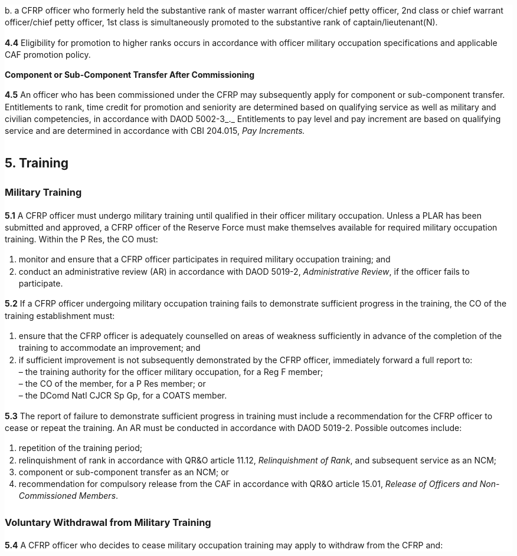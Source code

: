 b. a CFRP officer who formerly held the substantive rank of master warrant officer/chief petty officer, 2nd class or chief warrant officer/chief petty officer, 1st class is simultaneously promoted to the substantive rank of captain/lieutenant(N).

**4.4** Eligibility for promotion to higher ranks occurs in accordance with officer military occupation specifications and applicable CAF promotion policy.

**Component or Sub-Component Transfer After Commissioning**

**4.5** An officer who has been commissioned under the CFRP may subsequently apply for component or sub-component transfer. Entitlements to rank, time credit for promotion and seniority are determined based on qualifying service as well as military and civilian competencies, in accordance with DAOD 5002-3_._ Entitlements to pay level and pay increment are based on qualifying service and are determined in accordance with CBI 204.015, _Pay Increments._

5\. Training
------------

### Military Training

**5.1** A CFRP officer must undergo military training until qualified in their officer military occupation. Unless a PLAR has been submitted and approved, a CFRP officer of the Reserve Force must make themselves available for required military occupation training. Within the P Res, the CO must:

1.  monitor and ensure that a CFRP officer participates in required military occupation training; and
2.  conduct an administrative review (AR) in accordance with DAOD 5019-2, _Administrative Review_, if the officer fails to participate.

**5.2** If a CFRP officer undergoing military occupation training fails to demonstrate sufficient progress in the training, the CO of the training establishment must:

1.  ensure that the CFRP officer is adequately counselled on areas of weakness sufficiently in advance of the completion of the training to accommodate an improvement; and
2.  if sufficient improvement is not subsequently demonstrated by the CFRP officer, immediately forward a full report to:  
    – the training authority for the officer military occupation, for a Reg F member;  
    – the CO of the member, for a P Res member; or  
    – the DComd Natl CJCR Sp Gp, for a COATS member.

**5.3** The report of failure to demonstrate sufficient progress in training must include a recommendation for the CFRP officer to cease or repeat the training. An AR must be conducted in accordance with DAOD 5019-2. Possible outcomes include:

1.  repetition of the training period;
2.  relinquishment of rank in accordance with QR&O article 11.12, _Relinquishment of Rank_, and subsequent service as an NCM;
3.  component or sub-component transfer as an NCM; or
4.  recommendation for compulsory release from the CAF in accordance with QR&O article 15.01, _Release of Officers and Non-Commissioned Members_.

### Voluntary Withdrawal from Military Training

**5.4** A CFRP officer who decides to cease military occupation training may apply to withdraw from the CFRP and:
